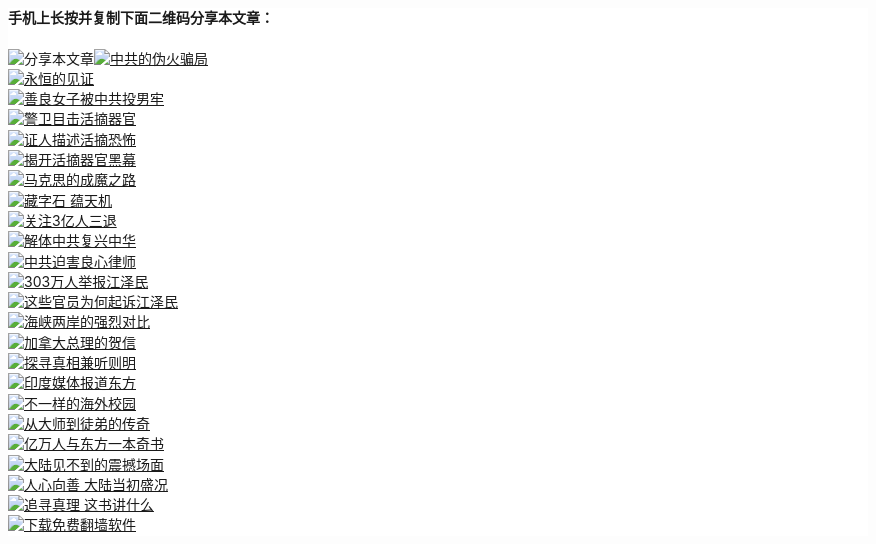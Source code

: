 <strong>手机上长按并复制下面二维码分享本文章：</strong><br><br><img src="http://d1p1.ip.zn2.us/v.php?action=qrcode&url=/gb/16/5/11/n7883690.md%231" title="分享本文章"></td><td VALIGN=TOP><a href="/gb/16/1/21/n4622075.md?dfh#1" target="_blank"><img src="https://raw.githubusercontent.com/lbjwzv3911/djy/master/gb/300/wei-f1.jpg" title="中共的伪火骗局"  alt="中共的伪火骗局"></a><br><a href="https://github.com/lbjwzv3911/www/blob/master/README.md?dfh#9" target="_blank"><img src="https://raw.githubusercontent.com/lbjwzv3911/djy/master/gb/300/yong-h.jpg" title="永恒的见证"  alt="永恒的见证"></a><br><a href="/gb/13/9/29/n3974789.md?dfh#1" target="_blank"><img src="https://raw.githubusercontent.com/lbjwzv3911/djy/master/gb/300/shang-lnz.jpg" title="善良女子被中共投男牢"  alt="善良女子被中共投男牢"></a><br><a href="/gb/16/3/16/n4663449.md?dfh#1" target="_blank"><img src="https://raw.githubusercontent.com/lbjwzv3911/djy/master/gb/300/huo-z3.jpg" title="警卫目击活摘器官"  alt="警卫目击活摘器官"></a><br><a href="/gb/16/8/7/n8177641.md?dfh#1" target="_blank"><img src="https://raw.githubusercontent.com/lbjwzv3911/djy/master/gb/300/huo-z4.jpg" title="证人描述活摘恐怖"  alt="证人描述活摘恐怖"></a><br><a href="/gb/10/4/19/n2881569.md?dfh#1" target="_blank"><img src="https://raw.githubusercontent.com/lbjwzv3911/djy/master/gb/300/huo-z1.jpg" title="揭开活摘器官黑幕"  alt="揭开活摘器官黑幕"></a><br><a href="/gb/10/11/7/n3077476.md?dfh#1" target="_blank"><img src="https://raw.githubusercontent.com/lbjwzv3911/djy/master/gb/300/ma-ks.jpg" title="马克思的成魔之路"  alt="马克思的成魔之路"></a><br><a href="/gb/14/6/9/n4173977.md?dfh#1" target="_blank"><img src="https://raw.githubusercontent.com/lbjwzv3911/djy/master/gb/300/chang-zs.jpg" title="藏字石 蕴天机"  alt="藏字石 蕴天机"></a><br><a href="/gb/18/5/10/n10381511.md?dfh#1" target="_blank"><img src="https://raw.githubusercontent.com/lbjwzv3911/djy/master/gb/300/st1.jpg" title="关注3亿人三退"  alt="关注3亿人三退"></a><br><a href="/gb/18/3/21/n10237682.md?dfh#1" target="_blank"><img src="https://raw.githubusercontent.com/lbjwzv3911/djy/master/gb/300/jie-t.jpg" title="解体中共复兴中华"  alt="解体中共复兴中华"></a><br><a href="/gb/9/2/9/n2422991.md?dfh#1" target="_blank"><img src="https://raw.githubusercontent.com/lbjwzv3911/djy/master/gb/300/gao-zs.jpg" title="中共迫害良心律师"  alt="中共迫害良心律师"></a><br><a href="/gb/18/12/9/n10900044.md?dfh#1" target="_blank"><img src="https://raw.githubusercontent.com/lbjwzv3911/djy/master/gb/300/sj1.jpg" title="303万人举报江泽民"  alt="303万人举报江泽民"></a><br><a href="/gb/18/8/28/n10672014.md?dfh#1" target="_blank"><img src="https://raw.githubusercontent.com/lbjwzv3911/djy/master/gb/300/sj2.jpg" title="这些官员为何起诉江泽民"  alt="这些官员为何起诉江泽民"></a><br><a href="/gb/8/12/18/n2367165.md?dfh#1" target="_blank"><img src="https://raw.githubusercontent.com/lbjwzv3911/djy/master/gb/300/liangan.jpg" title="海峡两岸的强烈对比"  alt="海峡两岸的强烈对比"></a><br><a href="/gb/15/12/10/n4593139.md?dfh#1" target="_blank"><img src="https://raw.githubusercontent.com/lbjwzv3911/djy/master/gb/300/jia-ndzl.jpg" title="加拿大总理的贺信"  alt="加拿大总理的贺信"></a><br><a href="/gb/11/6/17/n3289382.md?dfh#1" target="_blank"><img src="https://raw.githubusercontent.com/lbjwzv3911/djy/master/gb/300/xiao-wd.jpg" title="探寻真相兼听则明"  alt="探寻真相兼听则明"></a><br><a href="/gb/18/10/27/n10812623.md?dfh#1" target="_blank"><img src="https://raw.githubusercontent.com/lbjwzv3911/djy/master/gb/300/yindu.jpg" title="印度媒体报道东方"  alt="印度媒体报道东方"></a><br><a href="/gb/18/6/9/n10469652.md?dfh#1" target="_blank"><img src="https://raw.githubusercontent.com/lbjwzv3911/djy/master/gb/300/xie-j.jpg" title="不一样的海外校园"  alt="不一样的海外校园"></a><br><a href="/gb/7/4/5/n1669415.md?dfh#1" target="_blank"><img src="https://raw.githubusercontent.com/lbjwzv3911/djy/master/gb/300/li-up.jpg" title="从大师到徒弟的传奇"  alt="从大师到徒弟的传奇"></a><br><a href="/gb/17/5/26/n9191512.md?dfh#1" target="_blank"><img src="https://raw.githubusercontent.com/lbjwzv3911/djy/master/gb/300/zfl2.jpg" title="亿万人与东方一本奇书"  alt="亿万人与东方一本奇书"></a><br><a href="/gb/13/11/27/n4020290.md?dfh#1" target="_blank"><img src="https://raw.githubusercontent.com/lbjwzv3911/djy/master/gb/300/zhen-h.jpg" title="大陆见不到的震撼场面"  alt="大陆见不到的震撼场面"></a><br><a href="/gb/15/7/17/n4482910.md?dfh#1" target="_blank"><img src="https://raw.githubusercontent.com/lbjwzv3911/djy/master/gb/300/dalu-sk.jpg" title="人心向善 大陆当初盛况"  alt="人心向善 大陆当初盛况"></a><br><a href="/gb/19/1/5/n10955468.md?dfh#1" target="_blank"><img src="https://raw.githubusercontent.com/lbjwzv3911/djy/master/gb/300/zfl1.jpg" title="追寻真理 这书讲什么"  alt="追寻真理 这书讲什么"></a><br><a href="https://github.com/bannedbook/fanqiang/wiki" target="_blank"><img src="https://raw.githubusercontent.com/lbjwzv3911/djy/master/gb/300/fq1.jpg" title="下载免费翻墙软件"  alt="下载免费翻墙软件"></a><br></td></tr></table>